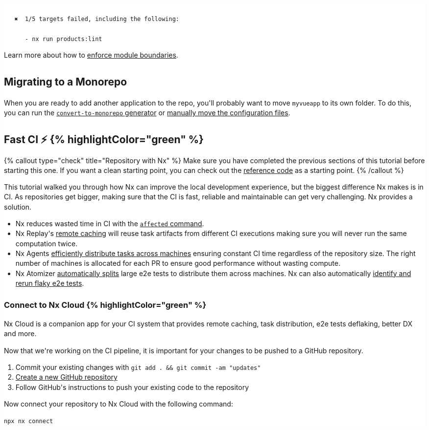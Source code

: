 ```{% command="nx run-many -t lint" %}

   ✖  1/5 targets failed, including the following:

      - nx run products:lint
```

Learn more about how to [enforce module boundaries](/features/enforce-module-boundaries).

## Migrating to a Monorepo

When you are ready to add another application to the repo, you'll probably want to move `myvueapp` to its own folder. To do this, you can run the [`convert-to-monorepo` generator](/nx-api/workspace/generators/convert-to-monorepo) or [manually move the configuration files](/recipes/tips-n-tricks/standalone-to-monorepo).

## Fast CI ⚡ {% highlightColor="green" %}

{% callout type="check" title="Repository with Nx" %}
Make sure you have completed the previous sections of this tutorial before starting this one. If you want a clean starting point, you can check out the [reference code](https://github.com/nrwl/nx-recipes/tree/main/vue-app) as a starting point.
{% /callout %}

This tutorial walked you through how Nx can improve the local development experience, but the biggest difference Nx makes is in CI. As repositories get bigger, making sure that the CI is fast, reliable and maintainable can get very challenging. Nx provides a solution.

- Nx reduces wasted time in CI with the [`affected` command](/ci/features/affected).
- Nx Replay's [remote caching](/ci/features/remote-cache) will reuse task artifacts from different CI executions making sure you will never run the same computation twice.
- Nx Agents [efficiently distribute tasks across machines](/ci/concepts/parallelization-distribution) ensuring constant CI time regardless of the repository size. The right number of machines is allocated for each PR to ensure good performance without wasting compute.
- Nx Atomizer [automatically splits](/ci/features/split-e2e-tasks) large e2e tests to distribute them across machines. Nx can also automatically [identify and rerun flaky e2e tests](/ci/features/flaky-tasks).

### Connect to Nx Cloud {% highlightColor="green" %}

Nx Cloud is a companion app for your CI system that provides remote caching, task distribution, e2e tests deflaking, better DX and more.

Now that we're working on the CI pipeline, it is important for your changes to be pushed to a GitHub repository.

1. Commit your existing changes with `git add . && git commit -am "updates"`
2. [Create a new GitHub repository](https://github.com/new)
3. Follow GitHub's instructions to push your existing code to the repository

Now connect your repository to Nx Cloud with the following command:

```shell
npx nx connect
```
